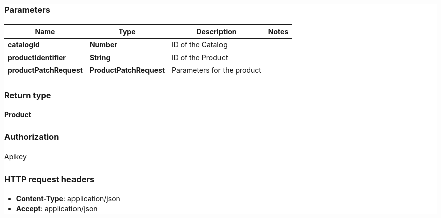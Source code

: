 ### Parameters


Name | Type | Description  | Notes
------------- | ------------- | ------------- | -------------
 **catalogId** | **Number**| ID of the Catalog | 
 **productIdentifier** | **String**| ID of the Product | 
 **productPatchRequest** | [**ProductPatchRequest**](ProductPatchRequest.md)| Parameters for the product | 

### Return type

[**Product**](Product.md)

### Authorization

[Apikey](../README.md#Apikey)

### HTTP request headers

- **Content-Type**: application/json
- **Accept**: application/json

